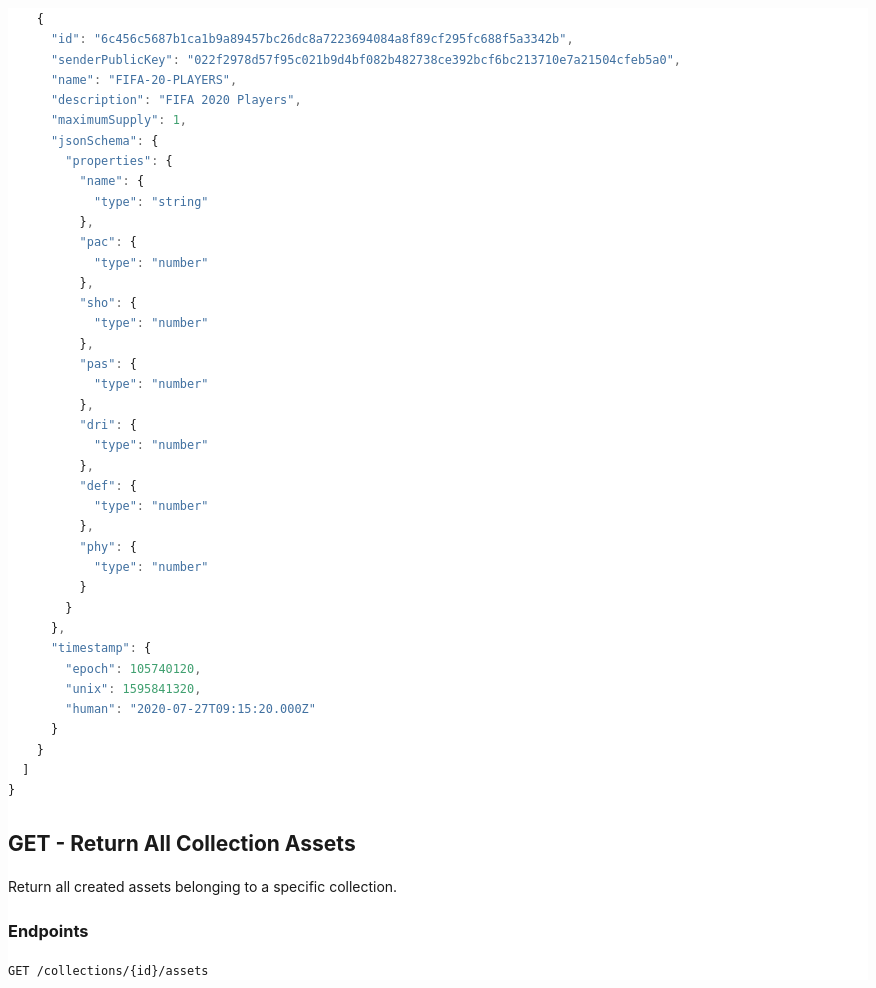 ```javascript
    {
      "id": "6c456c5687b1ca1b9a89457bc26dc8a7223694084a8f89cf295fc688f5a3342b",
      "senderPublicKey": "022f2978d57f95c021b9d4bf082b482738ce392bcf6bc213710e7a21504cfeb5a0",
      "name": "FIFA-20-PLAYERS",
      "description": "FIFA 2020 Players",
      "maximumSupply": 1,
      "jsonSchema": {
        "properties": {
          "name": {
            "type": "string"
          },
          "pac": {
            "type": "number"
          },
          "sho": {
            "type": "number"
          },
          "pas": {
            "type": "number"
          },
          "dri": {
            "type": "number"
          },
          "def": {
            "type": "number"
          },
          "phy": {
            "type": "number"
          }
        }
      },
      "timestamp": {
        "epoch": 105740120,
        "unix": 1595841320,
        "human": "2020-07-27T09:15:20.000Z"
      }
    }
  ]
}
```

## GET - Return All Collection Assets

Return all created assets belonging to a specific collection.

### Endpoints

```bash
GET /collections/{id}/assets
```
